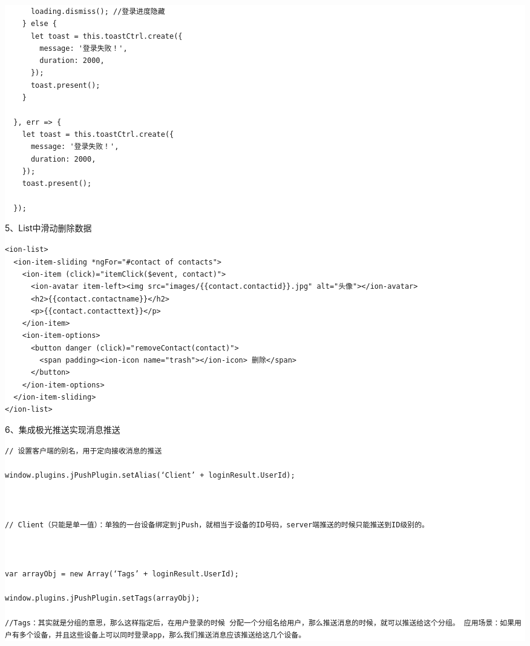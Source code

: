 ~~~
      loading.dismiss(); //登录进度隐藏  
    } else {  
      let toast = this.toastCtrl.create({  
        message: '登录失败！',  
        duration: 2000,  
      });  
      toast.present();  
    }  
  
  }, err => {  
    let toast = this.toastCtrl.create({  
      message: '登录失败！',  
      duration: 2000,  
    });  
    toast.present();  
  
  });  
~~~ 

 

5、List中滑动删除数据
~~~
<ion-list>  
  <ion-item-sliding *ngFor="#contact of contacts">  
    <ion-item (click)="itemClick($event, contact)">  
      <ion-avatar item-left><img src="images/{{contact.contactid}}.jpg" alt="头像"></ion-avatar>  
      <h2>{{contact.contactname}}</h2>  
      <p>{{contact.contacttext}}</p>  
    </ion-item>  
    <ion-item-options>  
      <button danger (click)="removeContact(contact)">  
        <span padding><ion-icon name="trash"></ion-icon> 删除</span>  
      </button>  
    </ion-item-options>  
  </ion-item-sliding>  
</ion-list>  
~~~ 

6、集成极光推送实现消息推送

~~~
// 设置客户端的别名，用于定向接收消息的推送

window.plugins.jPushPlugin.setAlias(‘Client’ + loginResult.UserId);

 

// Client（只能是单一值）：单独的一台设备绑定到jPush，就相当于设备的ID号码，server端推送的时候只能推送到ID级别的。

 

var arrayObj = new Array(‘Tags’ + loginResult.UserId);

window.plugins.jPushPlugin.setTags(arrayObj);

//Tags：其实就是分组的意思，那么这样指定后，在用户登录的时候 分配一个分组名给用户，那么推送消息的时候，就可以推送给这个分组。 应用场景：如果用户有多个设备，并且这些设备上可以同时登录app，那么我们推送消息应该推送给这几个设备。
~~~
 